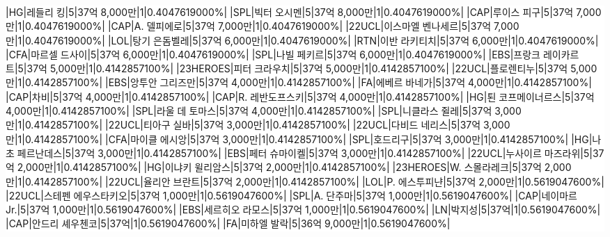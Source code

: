 |HG|레들리 킹|5|37억 8,000만|1|0.4047619000%|
|SPL|빅터 오시멘|5|37억 8,000만|1|0.4047619000%|
|CAP|루이스 피구|5|37억 7,000만|1|0.4047619000%|
|CAP|A. 델피에로|5|37억 7,000만|1|0.4047619000%|
|22UCL|이스마엘 벤나세르|5|37억 7,000만|1|0.4047619000%|
|LOL|탕기 은돔벨레|5|37억 6,000만|1|0.4047619000%|
|RTN|이반 라키티치|5|37억 6,000만|1|0.4047619000%|
|CFA|마르셀 드사이|5|37억 6,000만|1|0.4047619000%|
|SPL|나빌 페키르|5|37억 6,000만|1|0.4047619000%|
|EBS|프랑크 레이카르트|5|37억 5,000만|1|0.4142857100%|
|23HEROES|피터 크라우치|5|37억 5,000만|1|0.4142857100%|
|22UCL|플로렌티누|5|37억 5,000만|1|0.4142857100%|
|EBS|앙투안 그리즈만|5|37억 4,000만|1|0.4142857100%|
|FA|에베르 바네가|5|37억 4,000만|1|0.4142857100%|
|CAP|차비|5|37억 4,000만|1|0.4142857100%|
|CAP|R. 레반도프스키|5|37억 4,000만|1|0.4142857100%|
|HG|퇸 코프메이너르스|5|37억 4,000만|1|0.4142857100%|
|SPL|라울 데 토마스|5|37억 4,000만|1|0.4142857100%|
|SPL|니클라스 쥘레|5|37억 3,000만|1|0.4142857100%|
|22UCL|티아구 실바|5|37억 3,000만|1|0.4142857100%|
|22UCL|다비드 네리스|5|37억 3,000만|1|0.4142857100%|
|CFA|마이클 에시앙|5|37억 3,000만|1|0.4142857100%|
|SPL|호드리구|5|37억 3,000만|1|0.4142857100%|
|HG|나초 페르난데스|5|37억 3,000만|1|0.4142857100%|
|EBS|페터 슈마이켈|5|37억 3,000만|1|0.4142857100%|
|22UCL|누사이르 마즈라위|5|37억 2,000만|1|0.4142857100%|
|HG|이냐키 윌리암스|5|37억 2,000만|1|0.4142857100%|
|23HEROES|W. 스몰라레크|5|37억 2,000만|1|0.4142857100%|
|22UCL|율리안 브란트|5|37억 2,000만|1|0.4142857100%|
|LOL|P. 에스투피냔|5|37억 2,000만|1|0.5619047600%|
|22UCL|스테펜 에우스타키오|5|37억 1,000만|1|0.5619047600%|
|SPL|A. 단주마|5|37억 1,000만|1|0.5619047600%|
|CAP|네이마르 Jr.|5|37억 1,000만|1|0.5619047600%|
|EBS|세르히오 라모스|5|37억 1,000만|1|0.5619047600%|
|LN|박지성|5|37억|1|0.5619047600%|
|CAP|안드리 셰우첸코|5|37억|1|0.5619047600%|
|FA|미하엘 발락|5|36억 9,000만|1|0.5619047600%|